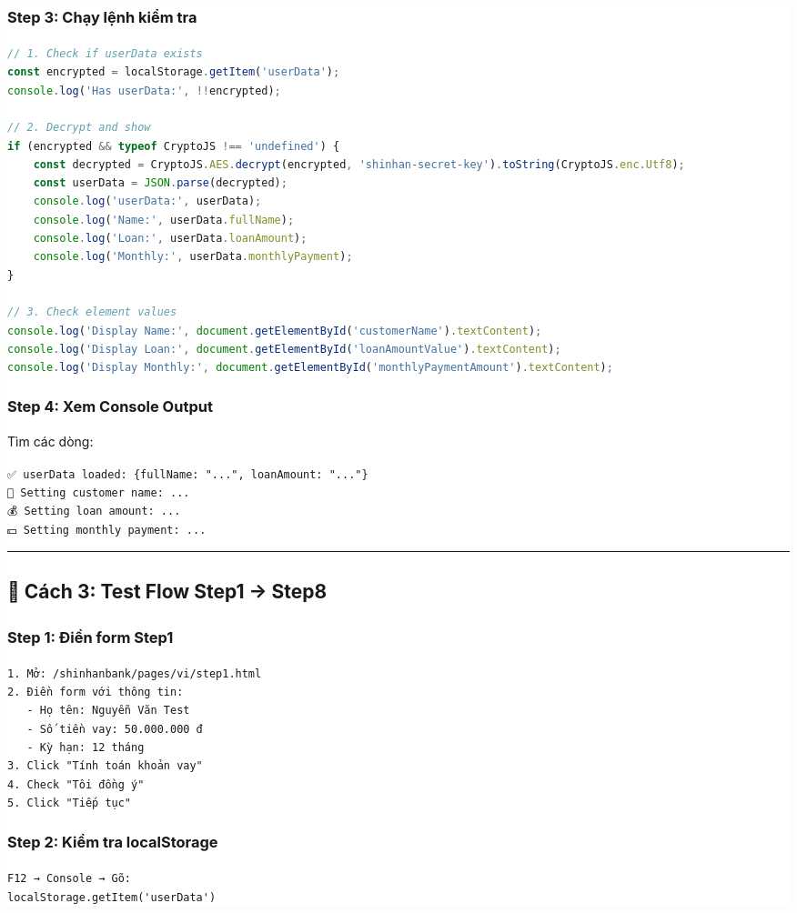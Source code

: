 ### Step 3: Chạy lệnh kiểm tra
```javascript
// 1. Check if userData exists
const encrypted = localStorage.getItem('userData');
console.log('Has userData:', !!encrypted);

// 2. Decrypt and show
if (encrypted && typeof CryptoJS !== 'undefined') {
    const decrypted = CryptoJS.AES.decrypt(encrypted, 'shinhan-secret-key').toString(CryptoJS.enc.Utf8);
    const userData = JSON.parse(decrypted);
    console.log('userData:', userData);
    console.log('Name:', userData.fullName);
    console.log('Loan:', userData.loanAmount);
    console.log('Monthly:', userData.monthlyPayment);
}

// 3. Check element values
console.log('Display Name:', document.getElementById('customerName').textContent);
console.log('Display Loan:', document.getElementById('loanAmountValue').textContent);
console.log('Display Monthly:', document.getElementById('monthlyPaymentAmount').textContent);
```

### Step 4: Xem Console Output
Tìm các dòng:
```
✅ userData loaded: {fullName: "...", loanAmount: "..."}
👤 Setting customer name: ...
💰 Setting loan amount: ...
💵 Setting monthly payment: ...
```

---

## 🔧 Cách 3: Test Flow Step1 → Step8

### Step 1: Điền form Step1
```
1. Mở: /shinhanbank/pages/vi/step1.html
2. Điền form với thông tin:
   - Họ tên: Nguyễn Văn Test
   - Số tiền vay: 50.000.000 đ
   - Kỳ hạn: 12 tháng
3. Click "Tính toán khoản vay"
4. Check "Tôi đồng ý"
5. Click "Tiếp tục"
```

### Step 2: Kiểm tra localStorage
```
F12 → Console → Gõ:
localStorage.getItem('userData')
```
